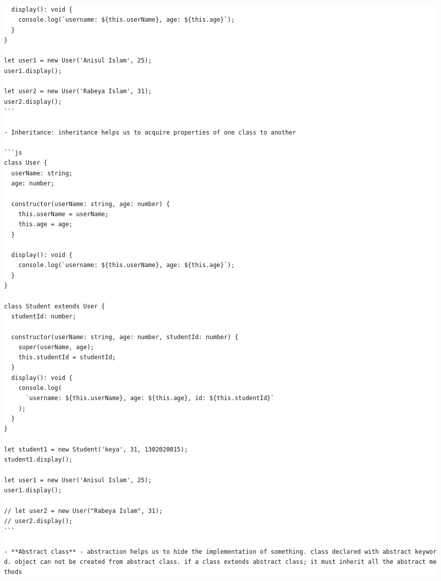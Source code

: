       display(): void {
        console.log(`username: ${this.userName}, age: ${this.age}`);
      }
    }

    let user1 = new User('Anisul Islam', 25);
    user1.display();

    let user2 = new User('Rabeya Islam', 31);
    user2.display();
    ```

    - Inheritance: inheritance helps us to acquire properties of one class to another

    ```js
    class User {
      userName: string;
      age: number;

      constructor(userName: string, age: number) {
        this.userName = userName;
        this.age = age;
      }

      display(): void {
        console.log(`username: ${this.userName}, age: ${this.age}`);
      }
    }

    class Student extends User {
      studentId: number;

      constructor(userName: string, age: number, studentId: number) {
        super(userName, age);
        this.studentId = studentId;
      }
      display(): void {
        console.log(
          `username: ${this.userName}, age: ${this.age}, id: ${this.studentId}`
        );
      }
    }

    let student1 = new Student('keya', 31, 1302020015);
    student1.display();

    let user1 = new User('Anisul Islam', 25);
    user1.display();

    // let user2 = new User("Rabeya Islam", 31);
    // user2.display();
    ```

    - **Abstract class** - abstraction helps us to hide the implementation of something. class declared with abstract keyword. object can not be created from abstract class. if a class extends abstract class; it must inherit all the abstract methods
